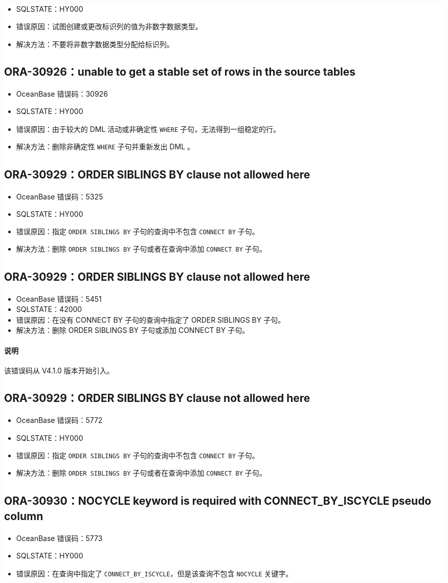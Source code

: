 * SQLSTATE：HY000

* 错误原因：试图创建或更改标识列的值为非数字数据类型。

* 解决方法：不要将非数字数据类型分配给标识列。

ORA-30926：unable to get a stable set of rows in the source tables
--------------------------------------------------------------------------------------

* OceanBase 错误码：30926

* SQLSTATE：HY000

* 错误原因：由于较大的 DML 活动或非确定性 `WHERE` 子句，无法得到一组稳定的行。

* 解决方法：删除非确定性 `WHERE` 子句并重新发出 DML 。

ORA-30929：ORDER SIBLINGS BY clause not allowed here
------------------------------------------------------------------------

* OceanBase 错误码：5325

* SQLSTATE：HY000

* 错误原因：指定 `ORDER SIBLINGS BY` 子句的查询中不包含 `CONNECT BY` 子句。

* 解决方法：删除 `ORDER SIBLINGS BY` 子句或者在查询中添加 `CONNECT BY` 子句。

## ORA-30929：ORDER SIBLINGS BY clause not allowed here

* OceanBase 错误码：5451
* SQLSTATE：42000
* 错误原因：在没有 CONNECT BY 子句的查询中指定了 ORDER SIBLINGS BY 子句。
* 解决方法：删除 ORDER SIBLINGS BY 子句或添加 CONNECT BY 子句。

<main id="notice" type='explain'>
  <h4>说明</h4>
  <p>该错误码从 V4.1.0 版本开始引入。</p>
</main>

ORA-30929：ORDER SIBLINGS BY clause not allowed here
------------------------------------------------------------------------

* OceanBase 错误码：5772

* SQLSTATE：HY000

* 错误原因：指定 `ORDER SIBLINGS BY` 子句的查询中不包含 `CONNECT BY` 子句。

* 解决方法：删除 `ORDER SIBLINGS BY` 子句或者在查询中添加 `CONNECT BY` 子句。

ORA-30930：NOCYCLE keyword is required with CONNECT_BY_ISCYCLE pseudo column
------------------------------------------------------------------------------------------------

* OceanBase 错误码：5773

* SQLSTATE：HY000

* 错误原因：在查询中指定了 `CONNECT_BY_ISCYCLE`，但是该查询不包含 `NOCYCLE` 关键字。
